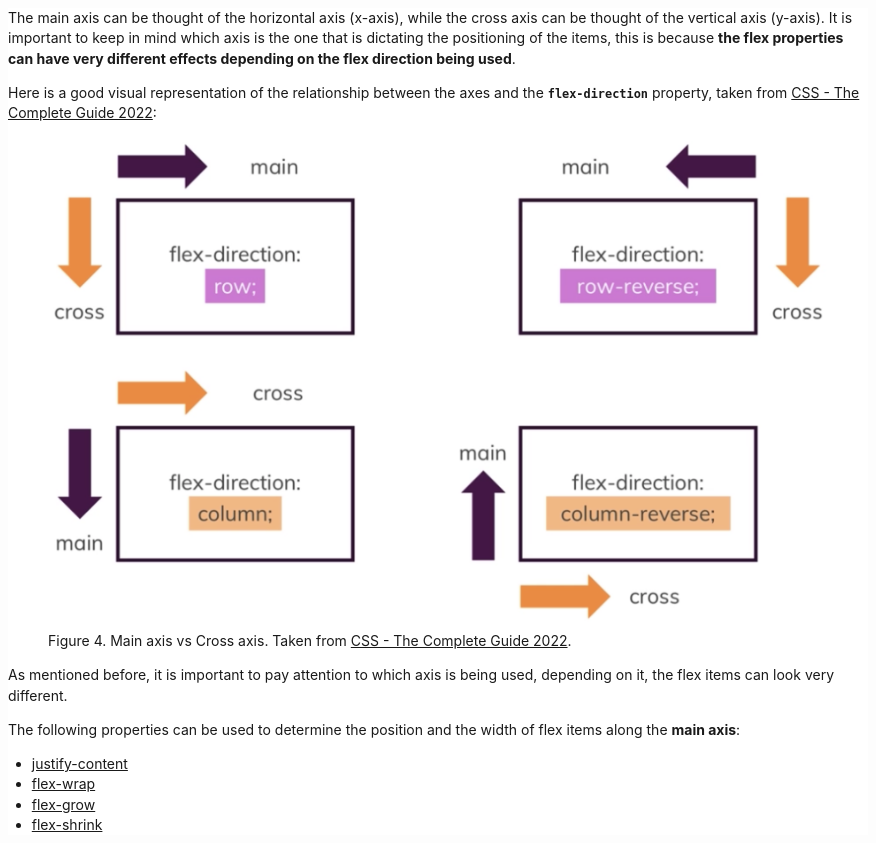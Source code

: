 The main axis can be thought of the horizontal axis (x-axis), while the cross axis can be thought of the vertical axis (y-axis). It is important to keep in mind which axis is the one that is dictating the positioning of the items, this is because <span class="highlight">**the flex properties can have very different effects depending on the flex direction being used**</span>.

Here is a good visual representation of the relationship between the axes and the <code>**flex-direction**</code> property, taken from [CSS - The Complete Guide 2022](https://www.udemy.com/course/css-the-complete-guide-incl-flexbox-grid-sass/):

<div class="figure" id="figure-4">
  <figure>
    <img src="/images/main-axis-vs-cross-axis.png" alt="main vs cross axis" />
    <figcaption>Figure 4. Main axis vs Cross axis. Taken from <a href="https://www.udemy.com/course/css-the-complete-guide-incl-flexbox-grid-sass/">CSS - The Complete Guide 2022</a>.</figcaption>
  </figure>
</div>

As mentioned before, it is important to pay attention to which axis is being used, depending on it, the flex items can look very different.

The following properties can be used to determine the position and the width of flex items along the **main axis**:
  - [justify-content](#justify-content)
  - [flex-wrap](#flex-wrap)
  - [flex-grow](#flex-grow)
  - [flex-shrink](#flex-shrink)
